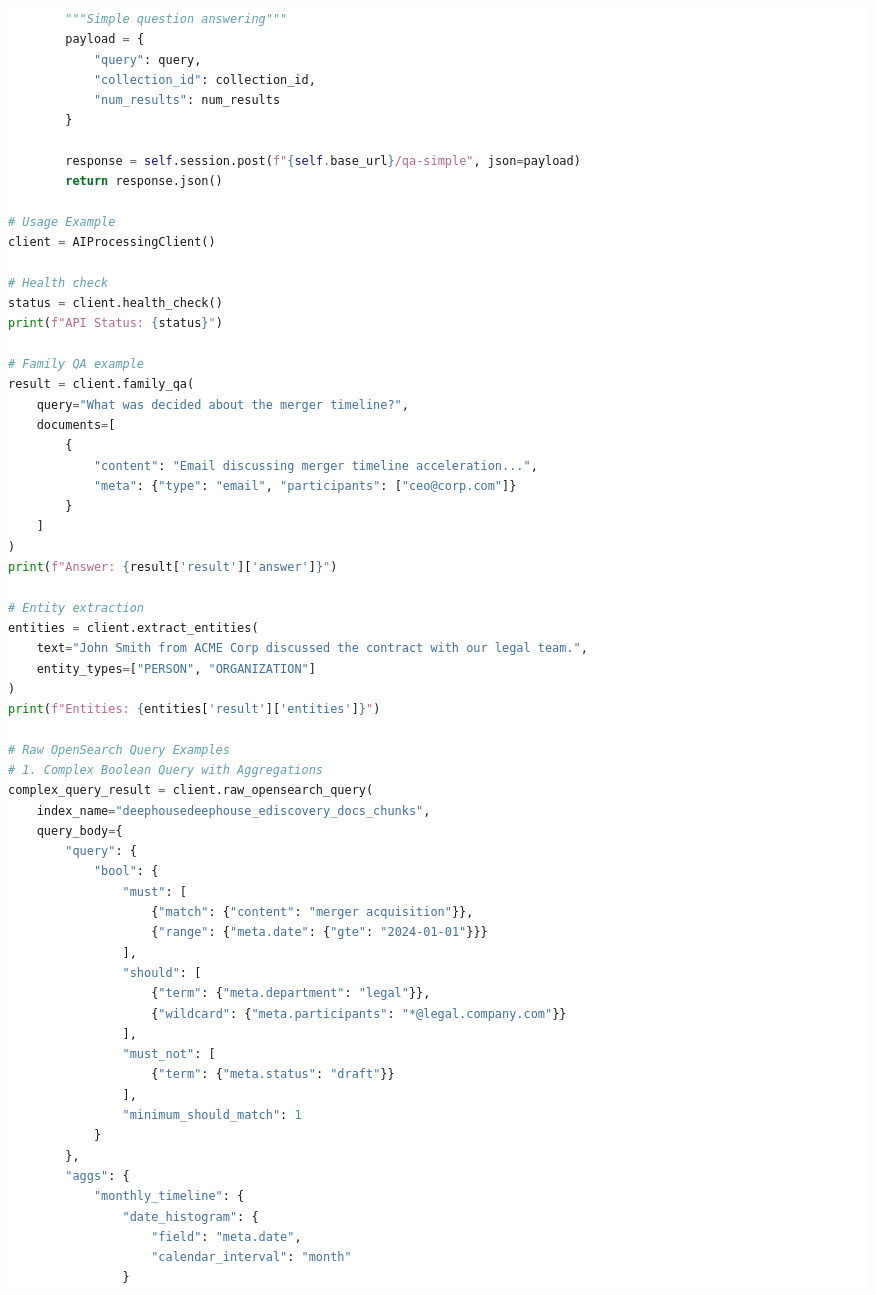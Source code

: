 ```python
        """Simple question answering"""
        payload = {
            "query": query,
            "collection_id": collection_id,
            "num_results": num_results
        }
        
        response = self.session.post(f"{self.base_url}/qa-simple", json=payload)
        return response.json()

# Usage Example
client = AIProcessingClient()

# Health check
status = client.health_check()
print(f"API Status: {status}")

# Family QA example
result = client.family_qa(
    query="What was decided about the merger timeline?",
    documents=[
        {
            "content": "Email discussing merger timeline acceleration...",
            "meta": {"type": "email", "participants": ["ceo@corp.com"]}
        }
    ]
)
print(f"Answer: {result['result']['answer']}")

# Entity extraction
entities = client.extract_entities(
    text="John Smith from ACME Corp discussed the contract with our legal team.",
    entity_types=["PERSON", "ORGANIZATION"]
)
print(f"Entities: {entities['result']['entities']}")

# Raw OpenSearch Query Examples
# 1. Complex Boolean Query with Aggregations
complex_query_result = client.raw_opensearch_query(
    index_name="deephousedeephouse_ediscovery_docs_chunks",
    query_body={
        "query": {
            "bool": {
                "must": [
                    {"match": {"content": "merger acquisition"}},
                    {"range": {"meta.date": {"gte": "2024-01-01"}}}
                ],
                "should": [
                    {"term": {"meta.department": "legal"}},
                    {"wildcard": {"meta.participants": "*@legal.company.com"}}
                ],
                "must_not": [
                    {"term": {"meta.status": "draft"}}
                ],
                "minimum_should_match": 1
            }
        },
        "aggs": {
            "monthly_timeline": {
                "date_histogram": {
                    "field": "meta.date",
                    "calendar_interval": "month"
                }
```